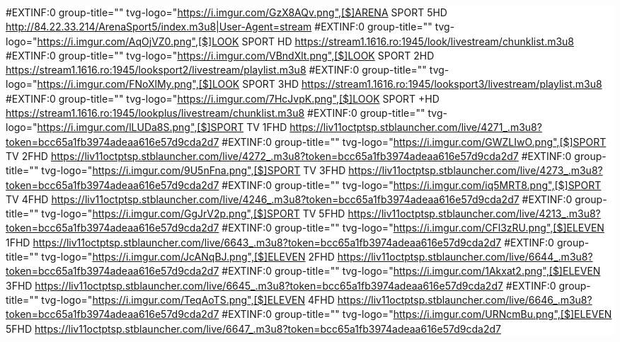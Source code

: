 #EXTINF:0 group-title="" tvg-logo="https://i.imgur.com/GzX8AQv.png",[$]ARENA SPORT 5HD
http://84.22.33.214/ArenaSport5/index.m3u8|User-Agent=stream
#EXTINF:0 group-title="" tvg-logo="https://i.imgur.com/AqOjVZ0.png",[$]LOOK SPORT HD
https://stream1.1616.ro:1945/look/livestream/chunklist.m3u8
#EXTINF:0 group-title="" tvg-logo="https://i.imgur.com/VBndXlt.png",[$]LOOK SPORT 2HD
https://stream1.1616.ro:1945/looksport2/livestream/playlist.m3u8
#EXTINF:0 group-title="" tvg-logo="https://i.imgur.com/FNoXlMy.png",[$]LOOK SPORT 3HD
https://stream1.1616.ro:1945/looksport3/livestream/playlist.m3u8
#EXTINF:0 group-title="" tvg-logo="https://i.imgur.com/7HcJvpK.png",[$]LOOK SPORT +HD
https://stream1.1616.ro:1945/lookplus/livestream/chunklist.m3u8
#EXTINF:0 group-title="" tvg-logo="https://i.imgur.com/lLUDa8S.png",[$]SPORT TV 1FHD
https://liv11octptsp.stblauncher.com/live/4271_.m3u8?token=bcc65a1fb3974adeaa616e57d9cda2d7
#EXTINF:0 group-title="" tvg-logo="https://i.imgur.com/GWZLIwO.png",[$]SPORT TV 2FHD
https://liv11octptsp.stblauncher.com/live/4272_.m3u8?token=bcc65a1fb3974adeaa616e57d9cda2d7
#EXTINF:0 group-title="" tvg-logo="https://i.imgur.com/9U5nFna.png",[$]SPORT TV 3FHD
https://liv11octptsp.stblauncher.com/live/4273_.m3u8?token=bcc65a1fb3974adeaa616e57d9cda2d7
#EXTINF:0 group-title="" tvg-logo="https://i.imgur.com/iq5MRT8.png",[$]SPORT TV 4FHD
https://liv11octptsp.stblauncher.com/live/4246_.m3u8?token=bcc65a1fb3974adeaa616e57d9cda2d7
#EXTINF:0 group-title="" tvg-logo="https://i.imgur.com/GgJrV2p.png",[$]SPORT TV 5FHD
https://liv11octptsp.stblauncher.com/live/4213_.m3u8?token=bcc65a1fb3974adeaa616e57d9cda2d7
#EXTINF:0 group-title="" tvg-logo="https://i.imgur.com/CFl3zRU.png",[$]ELEVEN 1FHD
https://liv11octptsp.stblauncher.com/live/6643_.m3u8?token=bcc65a1fb3974adeaa616e57d9cda2d7
#EXTINF:0 group-title="" tvg-logo="https://i.imgur.com/JcANqBJ.png",[$]ELEVEN 2FHD
https://liv11octptsp.stblauncher.com/live/6644_.m3u8?token=bcc65a1fb3974adeaa616e57d9cda2d7
#EXTINF:0 group-title="" tvg-logo="https://i.imgur.com/1Akxat2.png",[$]ELEVEN 3FHD
https://liv11octptsp.stblauncher.com/live/6645_.m3u8?token=bcc65a1fb3974adeaa616e57d9cda2d7
#EXTINF:0 group-title="" tvg-logo="https://i.imgur.com/TeqAoTS.png",[$]ELEVEN 4FHD
https://liv11octptsp.stblauncher.com/live/6646_.m3u8?token=bcc65a1fb3974adeaa616e57d9cda2d7
#EXTINF:0 group-title="" tvg-logo="https://i.imgur.com/URNcmBu.png",[$]ELEVEN 5FHD
https://liv11octptsp.stblauncher.com/live/6647_.m3u8?token=bcc65a1fb3974adeaa616e57d9cda2d7
